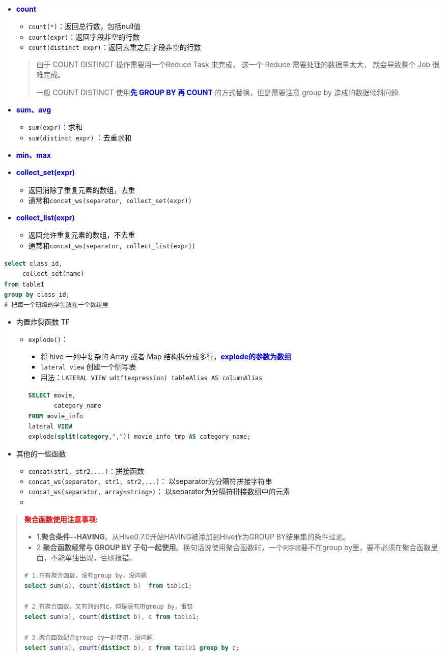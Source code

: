   - <span style='color:blue; font-weight:bold'>count</span>

    - `count(*)`：返回总行数，包括null值
    - `count(expr)`：返回字段非空的行数
    - `count(distinct expr)`：返回去重之后字段非空的行数

    > 由于 COUNT DISTINCT 操作需要用一个Reduce Task 来完成， 这一个 Reduce 需要处理的数据量太大， 就会导致整个 Job 很难完成。
    >
    > 一般 COUNT DISTINCT 使用<span style='color:blue; font-weight:bold'>先 GROUP BY 再 COUNT </span>的方式替换，但是需要注意 group by 造成的数据倾斜问题.  

  - <span style='color:blue; font-weight:bold'>sum、avg</span>
    - `sum(expr)`：求和
    - `sum(distinct expr)` ：去重求和
  - <span style='color:blue; font-weight:bold'>min、max</span>
  - <span style='color:blue; font-weight:bold'>collect_set(expr)</span>
    
    - 返回消除了重复元素的数组，去重
    - 通常和`concat_ws(separator, collect_set(expr))`
  - <span style='color:blue; font-weight:bold'>collect_list(expr)</span>
    
    - 返回允许重复元素的数组，不去重
    - 通常和`concat_ws(separator, collect_list(expr))`

  ```sql
  select class_id,
  	   collect_set(name)
  from table1
  group by class_id;
  # 把每一个班级的学生放在一个数组里
  ```

- 内置炸裂函数   TF

  - `explode()`：

    - 将 hive 一列中复杂的 Array 或者 Map 结构拆分成多行，<span style='color:blue; font-weight:bold'>explode的参数为数组</span>
    - `lateral view`  创建一个侧写表
    - 用法：`LATERAL VIEW udtf(expression) tableAlias AS columnAlias `

    ```sql
    SELECT movie,
    	   category_name
    FROM movie_info
    lateral VIEW 
    explode(split(category,",")) movie_info_tmp AS category_name;
    ```

- 其他的一些函数

  - `concat(str1, str2,...)`：拼接函数
  - `concat_ws(separator, str1, str2,...)`： 以separator为分隔符拼接字符串
  - `concat_ws(separator, array<string>)`： 以separator为分隔符拼接数组中的元素
  - 

> <span style='color:red; font-weight:bold'>聚合函数使用注意事项:</span>
>
> - 1.**聚合条件--HAVING**。从Hive0.7.0开始HAVING被添加到Hive作为GROUP BY结果集的条件过滤。
> - 2.**聚合函数经常与 GROUP BY 子句一起使用**。换句话说使用聚合函数时，一个`列字段`要不在group by里，要不必须在聚合函数里面，不能单独出现，否则报错。
>
> ```sql
> # 1.只有聚合函数，没有group by，没问题
> select sum(a), count(distinct b)  from table1;
> 
> # 2.有聚合函数，又有别的列c，但是没有用group by，报错
> select sum(a), count(distinct b), c from table1;
> 
> # 3.聚合函数配合group by一起使用，没问题
> select sum(a), count(distinct b), c from table1 group by c;